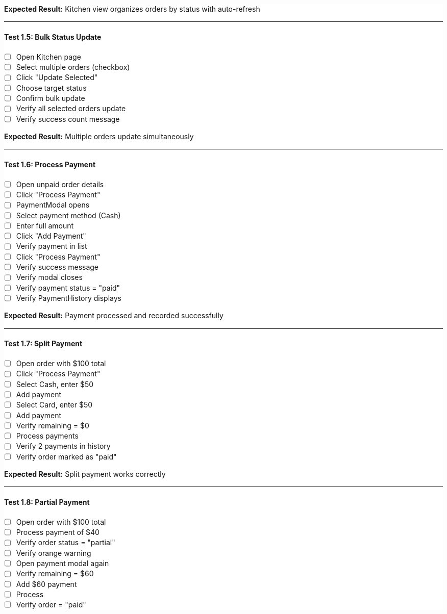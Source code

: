 **Expected Result:** Kitchen view organizes orders by status with auto-refresh

---

#### Test 1.5: Bulk Status Update
- [ ] Open Kitchen page
- [ ] Select multiple orders (checkbox)
- [ ] Click "Update Selected"
- [ ] Choose target status
- [ ] Confirm bulk update
- [ ] Verify all selected orders update
- [ ] Verify success count message

**Expected Result:** Multiple orders update simultaneously

---

#### Test 1.6: Process Payment
- [ ] Open unpaid order details
- [ ] Click "Process Payment"
- [ ] PaymentModal opens
- [ ] Select payment method (Cash)
- [ ] Enter full amount
- [ ] Click "Add Payment"
- [ ] Verify payment in list
- [ ] Click "Process Payment"
- [ ] Verify success message
- [ ] Verify modal closes
- [ ] Verify payment status = "paid"
- [ ] Verify PaymentHistory displays

**Expected Result:** Payment processed and recorded successfully

---

#### Test 1.7: Split Payment
- [ ] Open order with $100 total
- [ ] Click "Process Payment"
- [ ] Select Cash, enter $50
- [ ] Add payment
- [ ] Select Card, enter $50
- [ ] Add payment
- [ ] Verify remaining = $0
- [ ] Process payments
- [ ] Verify 2 payments in history
- [ ] Verify order marked as "paid"

**Expected Result:** Split payment works correctly

---

#### Test 1.8: Partial Payment
- [ ] Open order with $100 total
- [ ] Process payment of $40
- [ ] Verify order status = "partial"
- [ ] Verify orange warning
- [ ] Open payment modal again
- [ ] Verify remaining = $60
- [ ] Add $60 payment
- [ ] Process
- [ ] Verify order = "paid"
